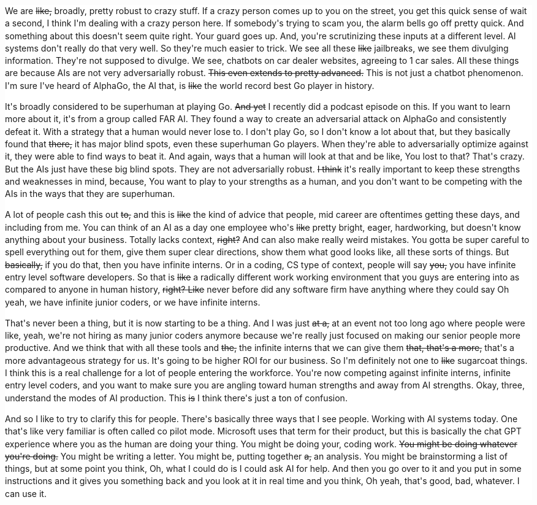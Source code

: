 We are ~~like,~~ broadly, pretty robust to crazy stuff. If a crazy person comes up to you on the street, you get this quick sense of wait a second, I think I'm dealing with a crazy person here. If somebody's trying to scam you, the alarm bells go off pretty quick. And something about this doesn't seem quite right. Your guard goes up. And, you're scrutinizing these inputs at a different level. AI systems don't really do that very well. So they're much easier to trick. We see all these ~~like~~ jailbreaks, we see them divulging information. They're not supposed to divulge. We see, chatbots on car dealer websites, agreeing to 1 car sales. All these things are because AIs are not very adversarially robust. ~~This even extends to pretty advanced.~~ This is not just a chatbot phenomenon. I'm sure I've heard of AlphaGo, the AI that, is ~~like~~ the world record best Go player in history.

It's broadly considered to be superhuman at playing Go. ~~And yet~~ I recently did a podcast episode on this. If you want to learn more about it, it's from a group called FAR AI. They found a way to create an adversarial attack on AlphaGo and consistently defeat it. With a strategy that a human would never lose to. I don't play Go, so I don't know a lot about that, but they basically found that ~~there,~~ it has major blind spots, even these superhuman Go players. When they're able to adversarially optimize against it, they were able to find ways to beat it. And again, ways that a human will look at that and be like, You lost to that? That's crazy. But the AIs just have these big blind spots. They are not adversarially robust. ~~I think~~ it's really important to keep these strengths and weaknesses in mind, because, You want to play to your strengths as a human, and you don't want to be competing with the AIs in the ways that they are superhuman.

A lot of people cash this out ~~to,~~ and this is ~~like~~ the kind of advice that people, mid career are oftentimes getting these days, and including from me. You can think of an AI as a day one employee who's ~~like~~ pretty bright, eager, hardworking, but doesn't know anything about your business. Totally lacks context, ~~right?~~ And can also make really weird mistakes. You gotta be super careful to spell everything out for them, give them super clear directions, show them what good looks like, all these sorts of things. But ~~basically,~~ if you do that, then you have infinite interns. Or in a coding, CS type of context, people will say ~~you,~~ you have infinite entry level software developers. So that is ~~like~~ a radically different work working environment that you guys are entering into as compared to anyone in human history, ~~right? Like~~ never before did any software firm have anything where they could say Oh yeah, we have infinite junior coders, or we have infinite interns.

That's never been a thing, but it is now starting to be a thing. And I was just ~~at a,~~ at an event not too long ago where people were like, yeah, we're not hiring as many junior coders anymore because we're really just focused on making our senior people more productive. And we think that with all these tools and ~~the,~~ the infinite interns that we can give them ~~that, that's a more,~~ that's a more advantageous strategy for us. It's going to be higher ROI for our business. So I'm definitely not one to ~~like~~ sugarcoat things. I think this is a real challenge for a lot of people entering the workforce. You're now competing against infinite interns, infinite entry level coders, and you want to make sure you are angling toward human strengths and away from AI strengths. Okay, three, understand the modes of AI production. This ~~is~~ I think there's just a ton of confusion.

And so I like to try to clarify this for people. There's basically three ways that I see people. Working with AI systems today. One that's like very familiar is often called co pilot mode. Microsoft uses that term for their product, but this is basically the chat GPT experience where you as the human are doing your thing. You might be doing your, coding work. ~~You might be doing whatever you're doing.~~ You might be writing a letter. You might be, putting together ~~a,~~ an analysis. You might be brainstorming a list of things, but at some point you think, Oh, what I could do is I could ask AI for help. And then you go over to it and you put in some instructions and it gives you something back and you look at it in real time and you think, Oh yeah, that's good, bad, whatever. I can use it.

